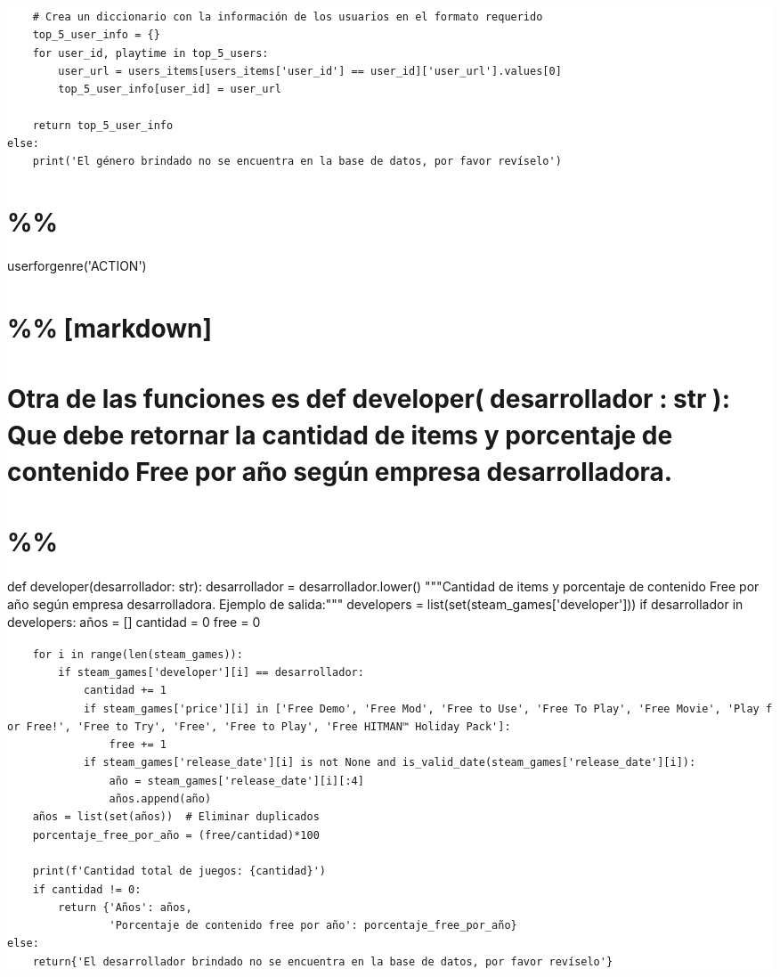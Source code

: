         # Crea un diccionario con la información de los usuarios en el formato requerido
        top_5_user_info = {}
        for user_id, playtime in top_5_users:
            user_url = users_items[users_items['user_id'] == user_id]['user_url'].values[0]
            top_5_user_info[user_id] = user_url

        return top_5_user_info
    else:
        print('El género brindado no se encuentra en la base de datos, por favor revíselo')


# %%
userforgenre('ACTION')

# %% [markdown]
# Otra de las funciones es def developer( desarrollador : str ): Que debe retornar la cantidad de items y porcentaje de contenido Free por año según empresa desarrolladora.

# %%
def developer(desarrollador: str):
    desarrollador = desarrollador.lower()
    """Cantidad de items y porcentaje de contenido Free por año según empresa desarrolladora. Ejemplo de salida:"""
    developers = list(set(steam_games['developer']))
    if desarrollador in developers:
        años = []
        cantidad = 0
        free = 0
        
        for i in range(len(steam_games)):
            if steam_games['developer'][i] == desarrollador:
                cantidad += 1
                if steam_games['price'][i] in ['Free Demo', 'Free Mod', 'Free to Use', 'Free To Play', 'Free Movie', 'Play for Free!', 'Free to Try', 'Free', 'Free to Play', 'Free HITMAN™ Holiday Pack']:
                    free += 1
                if steam_games['release_date'][i] is not None and is_valid_date(steam_games['release_date'][i]):
                    año = steam_games['release_date'][i][:4]
                    años.append(año)
        años = list(set(años))  # Eliminar duplicados
        porcentaje_free_por_año = (free/cantidad)*100

        print(f'Cantidad total de juegos: {cantidad}')
        if cantidad != 0:
            return {'Años': años,
                    'Porcentaje de contenido free por año': porcentaje_free_por_año}
    else: 
        return{'El desarrollador brindado no se encuentra en la base de datos, por favor revíselo'}

